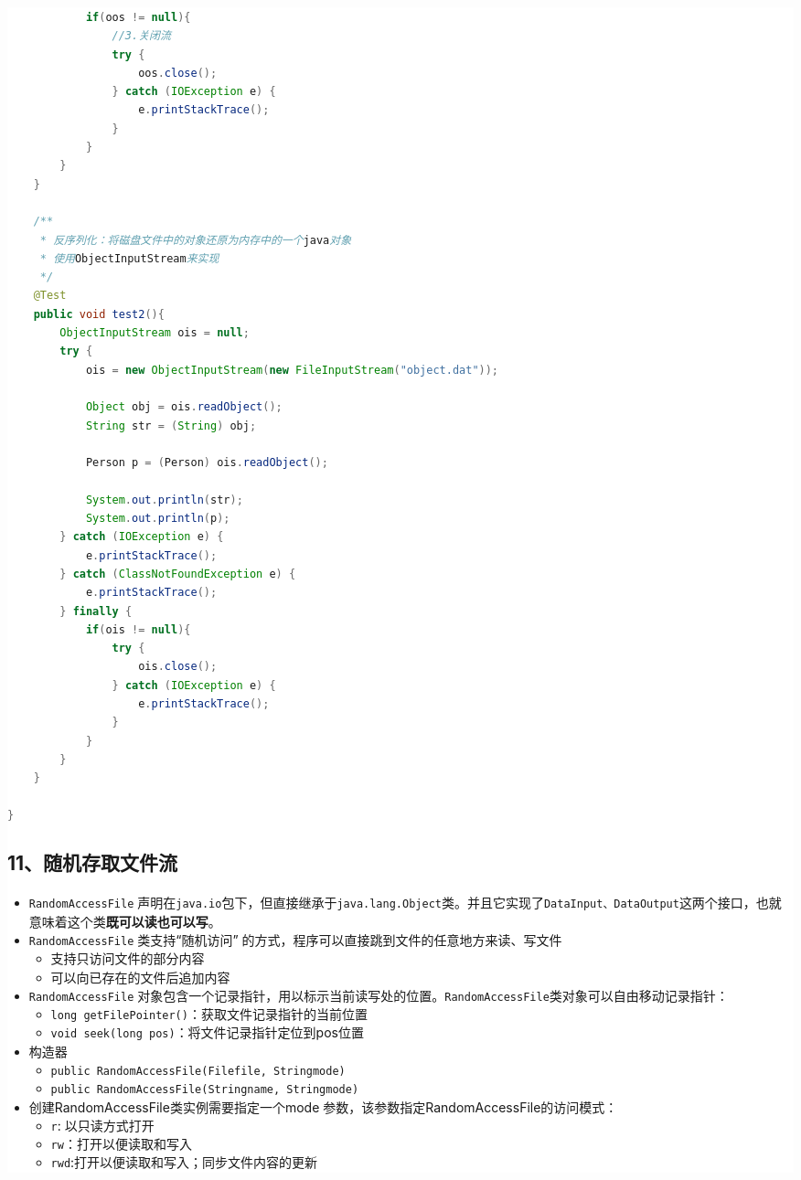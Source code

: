 ```java
            if(oos != null){
                //3.关闭流
                try {
                    oos.close();
                } catch (IOException e) {
                    e.printStackTrace();
                }
            }
        }
    }

    /**
     * 反序列化：将磁盘文件中的对象还原为内存中的一个java对象
     * 使用ObjectInputStream来实现
     */
    @Test
    public void test2(){
        ObjectInputStream ois = null;
        try {
            ois = new ObjectInputStream(new FileInputStream("object.dat"));

            Object obj = ois.readObject();
            String str = (String) obj;

            Person p = (Person) ois.readObject();

            System.out.println(str);
            System.out.println(p);
        } catch (IOException e) {
            e.printStackTrace();
        } catch (ClassNotFoundException e) {
            e.printStackTrace();
        } finally {
            if(ois != null){
                try {
                    ois.close();
                } catch (IOException e) {
                    e.printStackTrace();
                }
            }
        }
    }

}
```

## 11、随机存取文件流

*   `RandomAccessFile` 声明在`java.io`包下，但直接继承于`java.lang.Object`类。并且它实现了`DataInput、DataOutput`这两个接口，也就意味着这个类**既可以读也可以写**。
*   `RandomAccessFile` 类支持“随机访问” 的方式，程序可以直接跳到文件的任意地方来读、写文件
    *   支持只访问文件的部分内容
    *   可以向已存在的文件后追加内容
*   `RandomAccessFile` 对象包含一个记录指针，用以标示当前读写处的位置。`RandomAccessFile`类对象可以自由移动记录指针：
    *   `long getFilePointer()`：获取文件记录指针的当前位置
    *   `void seek(long pos)`：将文件记录指针定位到pos位置
*   构造器
    *   `public RandomAccessFile(Filefile, Stringmode)`
    *   `public RandomAccessFile(Stringname, Stringmode)`
*   创建RandomAccessFile类实例需要指定一个mode 参数，该参数指定RandomAccessFile的访问模式：
    *   `r`: 以只读方式打开
    *   `rw`：打开以便读取和写入
    *   `rwd`:打开以便读取和写入；同步文件内容的更新